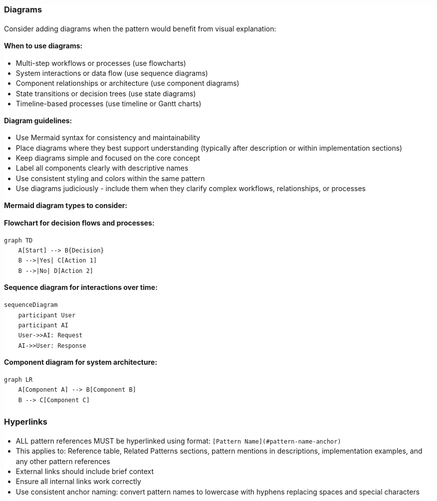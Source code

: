 ### Diagrams
Consider adding diagrams when the pattern would benefit from visual explanation:

**When to use diagrams:**
- Multi-step workflows or processes (use flowcharts)
- System interactions or data flow (use sequence diagrams)
- Component relationships or architecture (use component diagrams)
- State transitions or decision trees (use state diagrams)
- Timeline-based processes (use timeline or Gantt charts)

**Diagram guidelines:**
- Use Mermaid syntax for consistency and maintainability
- Place diagrams where they best support understanding (typically after description or within implementation sections)
- Keep diagrams simple and focused on the core concept
- Label all components clearly with descriptive names
- Use consistent styling and colors within the same pattern
- Use diagrams judiciously - include them when they clarify complex workflows, relationships, or processes

**Mermaid diagram types to consider:**

**Flowchart for decision flows and processes:**
```mermaid
graph TD
    A[Start] --> B{Decision}
    B -->|Yes| C[Action 1]
    B -->|No| D[Action 2]
```

**Sequence diagram for interactions over time:**
```mermaid
sequenceDiagram
    participant User
    participant AI
    User->>AI: Request
    AI->>User: Response
```

**Component diagram for system architecture:**
```mermaid
graph LR
    A[Component A] --> B[Component B]
    B --> C[Component C]
```

### Hyperlinks
- ALL pattern references MUST be hyperlinked using format: `[Pattern Name](#pattern-name-anchor)`
- This applies to: Reference table, Related Patterns sections, pattern mentions in descriptions, implementation examples, and any other pattern references
- External links should include brief context
- Ensure all internal links work correctly
- Use consistent anchor naming: convert pattern names to lowercase with hyphens replacing spaces and special characters
